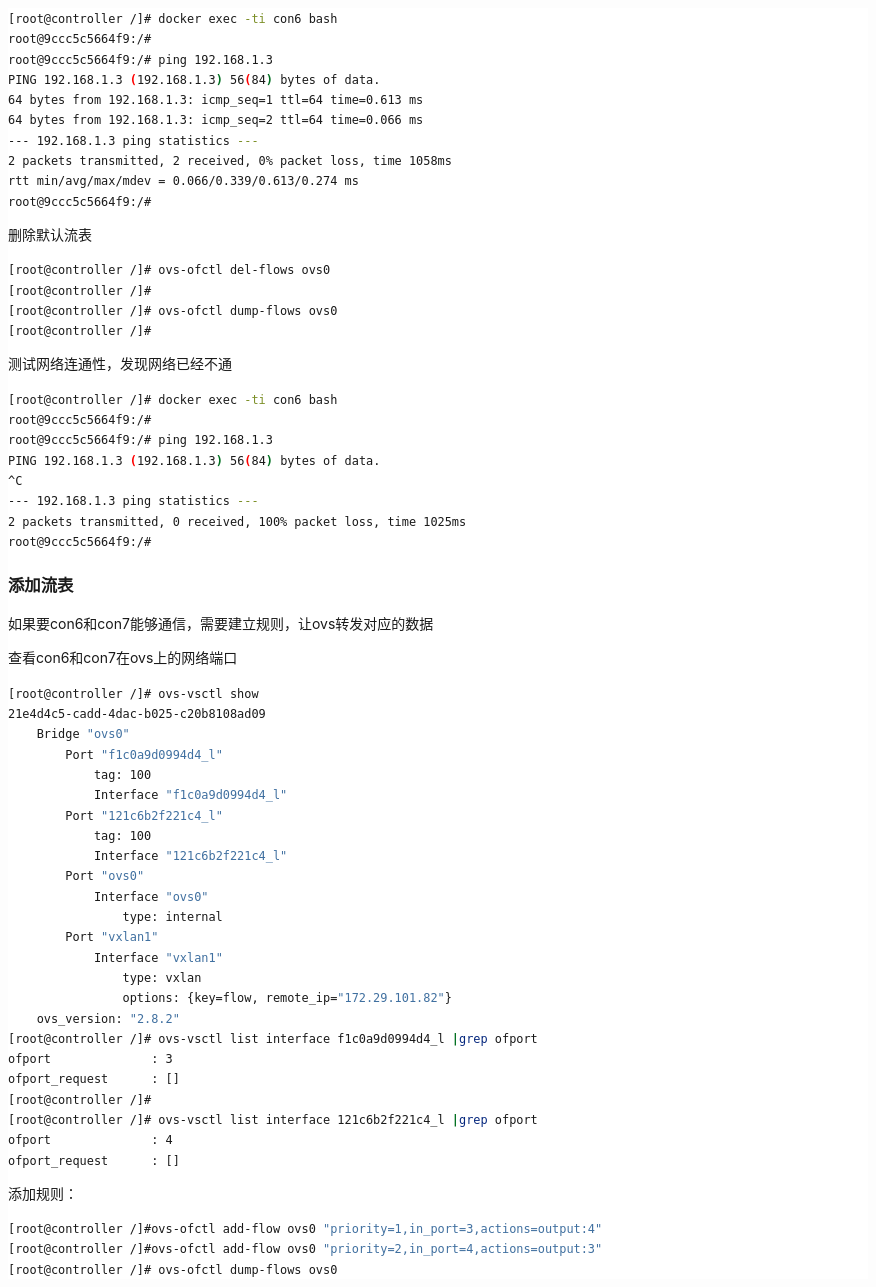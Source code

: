 ```sh
[root@controller /]# docker exec -ti con6 bash
root@9ccc5c5664f9:/# 
root@9ccc5c5664f9:/# ping 192.168.1.3
PING 192.168.1.3 (192.168.1.3) 56(84) bytes of data.
64 bytes from 192.168.1.3: icmp_seq=1 ttl=64 time=0.613 ms
64 bytes from 192.168.1.3: icmp_seq=2 ttl=64 time=0.066 ms
--- 192.168.1.3 ping statistics ---
2 packets transmitted, 2 received, 0% packet loss, time 1058ms
rtt min/avg/max/mdev = 0.066/0.339/0.613/0.274 ms
root@9ccc5c5664f9:/# 
```
删除默认流表
```sh
[root@controller /]# ovs-ofctl del-flows ovs0
[root@controller /]# 
[root@controller /]# ovs-ofctl dump-flows ovs0
[root@controller /]# 
```
测试网络连通性，发现网络已经不通
```sh
[root@controller /]# docker exec -ti con6 bash
root@9ccc5c5664f9:/# 
root@9ccc5c5664f9:/# ping 192.168.1.3
PING 192.168.1.3 (192.168.1.3) 56(84) bytes of data.
^C
--- 192.168.1.3 ping statistics ---
2 packets transmitted, 0 received, 100% packet loss, time 1025ms
root@9ccc5c5664f9:/# 
```

### 添加流表
如果要con6和con7能够通信，需要建立规则，让ovs转发对应的数据

查看con6和con7在ovs上的网络端口
```sh
[root@controller /]# ovs-vsctl show
21e4d4c5-cadd-4dac-b025-c20b8108ad09
    Bridge "ovs0"
        Port "f1c0a9d0994d4_l"
            tag: 100
            Interface "f1c0a9d0994d4_l"
        Port "121c6b2f221c4_l"
            tag: 100
            Interface "121c6b2f221c4_l"
        Port "ovs0"
            Interface "ovs0"
                type: internal
        Port "vxlan1"
            Interface "vxlan1"
                type: vxlan
                options: {key=flow, remote_ip="172.29.101.82"}
    ovs_version: "2.8.2"
[root@controller /]# ovs-vsctl list interface f1c0a9d0994d4_l |grep ofport
ofport              : 3
ofport_request      : []
[root@controller /]# 
[root@controller /]# ovs-vsctl list interface 121c6b2f221c4_l |grep ofport
ofport              : 4
ofport_request      : []
```
添加规则：
```sh
[root@controller /]#ovs-ofctl add-flow ovs0 "priority=1,in_port=3,actions=output:4"
[root@controller /]#ovs-ofctl add-flow ovs0 "priority=2,in_port=4,actions=output:3"
[root@controller /]# ovs-ofctl dump-flows ovs0
```
